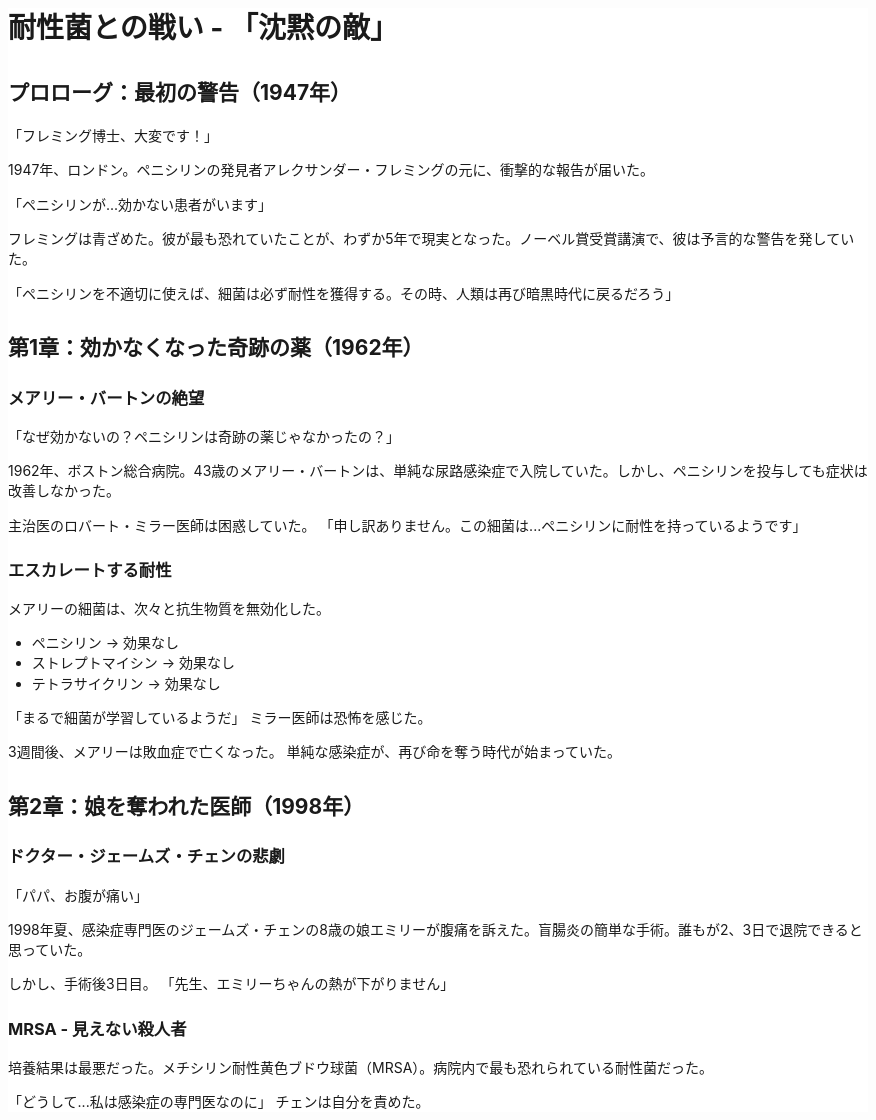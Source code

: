 # 耐性菌との戦い - 「沈黙の敵」

## プロローグ：最初の警告（1947年）

「フレミング博士、大変です！」

1947年、ロンドン。ペニシリンの発見者アレクサンダー・フレミングの元に、衝撃的な報告が届いた。

「ペニシリンが...効かない患者がいます」

フレミングは青ざめた。彼が最も恐れていたことが、わずか5年で現実となった。ノーベル賞受賞講演で、彼は予言的な警告を発していた。

「ペニシリンを不適切に使えば、細菌は必ず耐性を獲得する。その時、人類は再び暗黒時代に戻るだろう」

## 第1章：効かなくなった奇跡の薬（1962年）

### メアリー・バートンの絶望

「なぜ効かないの？ペニシリンは奇跡の薬じゃなかったの？」

1962年、ボストン総合病院。43歳のメアリー・バートンは、単純な尿路感染症で入院していた。しかし、ペニシリンを投与しても症状は改善しなかった。

主治医のロバート・ミラー医師は困惑していた。
「申し訳ありません。この細菌は...ペニシリンに耐性を持っているようです」

### エスカレートする耐性

メアリーの細菌は、次々と抗生物質を無効化した。
- ペニシリン → 効果なし
- ストレプトマイシン → 効果なし  
- テトラサイクリン → 効果なし

「まるで細菌が学習しているようだ」
ミラー医師は恐怖を感じた。

3週間後、メアリーは敗血症で亡くなった。
単純な感染症が、再び命を奪う時代が始まっていた。

## 第2章：娘を奪われた医師（1998年）

### ドクター・ジェームズ・チェンの悲劇

「パパ、お腹が痛い」

1998年夏、感染症専門医のジェームズ・チェンの8歳の娘エミリーが腹痛を訴えた。盲腸炎の簡単な手術。誰もが2、3日で退院できると思っていた。

しかし、手術後3日目。
「先生、エミリーちゃんの熱が下がりません」

### MRSA - 見えない殺人者

培養結果は最悪だった。メチシリン耐性黄色ブドウ球菌（MRSA）。病院内で最も恐れられている耐性菌だった。

「どうして...私は感染症の専門医なのに」
チェンは自分を責めた。
